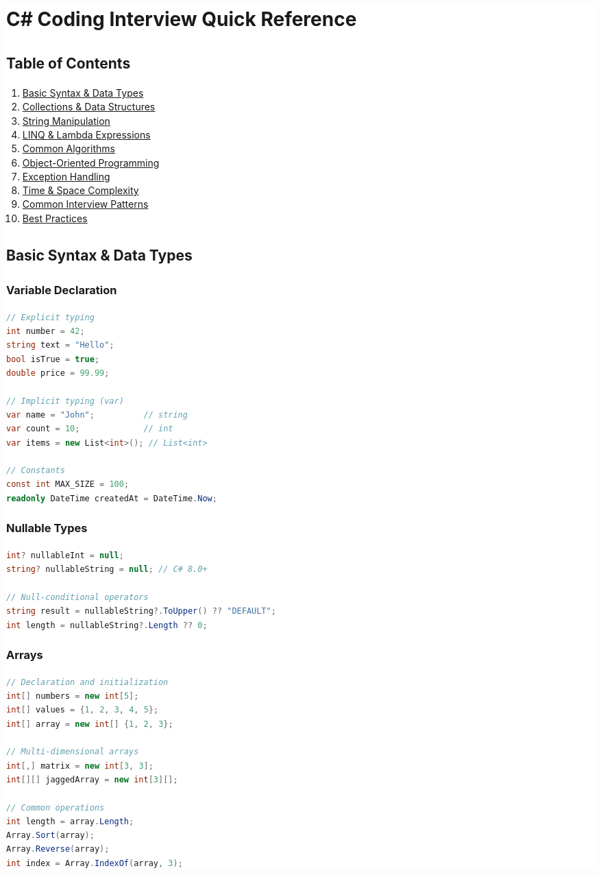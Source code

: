 # C# Coding Interview Quick Reference

## Table of Contents
1. [Basic Syntax & Data Types](#basic-syntax--data-types)
2. [Collections & Data Structures](#collections--data-structures)
3. [String Manipulation](#string-manipulation)
4. [LINQ & Lambda Expressions](#linq--lambda-expressions)
5. [Common Algorithms](#common-algorithms)
6. [Object-Oriented Programming](#object-oriented-programming)
7. [Exception Handling](#exception-handling)
8. [Time & Space Complexity](#time--space-complexity)
9. [Common Interview Patterns](#common-interview-patterns)
10. [Best Practices](#best-practices)

## Basic Syntax & Data Types

### **Variable Declaration**
```csharp
// Explicit typing
int number = 42;
string text = "Hello";
bool isTrue = true;
double price = 99.99;

// Implicit typing (var)
var name = "John";          // string
var count = 10;             // int
var items = new List<int>(); // List<int>

// Constants
const int MAX_SIZE = 100;
readonly DateTime createdAt = DateTime.Now;
```

### **Nullable Types**
```csharp
int? nullableInt = null;
string? nullableString = null; // C# 8.0+

// Null-conditional operators
string result = nullableString?.ToUpper() ?? "DEFAULT";
int length = nullableString?.Length ?? 0;
```

### **Arrays**
```csharp
// Declaration and initialization
int[] numbers = new int[5];
int[] values = {1, 2, 3, 4, 5};
int[] array = new int[] {1, 2, 3};

// Multi-dimensional arrays
int[,] matrix = new int[3, 3];
int[][] jaggedArray = new int[3][];

// Common operations
int length = array.Length;
Array.Sort(array);
Array.Reverse(array);
int index = Array.IndexOf(array, 3);
```
